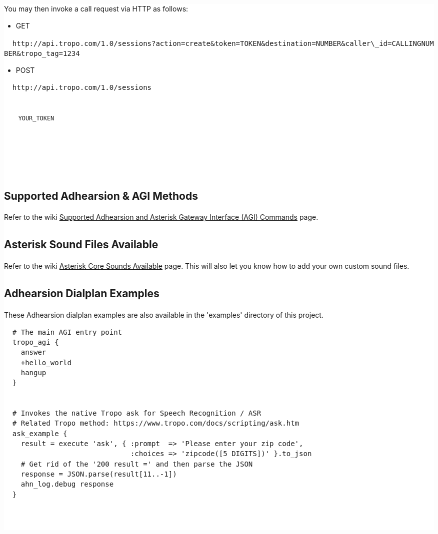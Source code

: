 You may then invoke a call request via HTTP as follows:

* GET
<pre>
  http://api.tropo.com/1.0/sessions?action=create&token=TOKEN&destination=NUMBER&caller\_id=CALLINGNUMBER&tropo_tag=1234
</pre>

* POST
<pre>
  http://api.tropo.com/1.0/sessions
  <code>
  <session>
    <token>YOUR_TOKEN</token>
    <var name="destination" value="4155551212" />
    <var name="caller_id" value="7146432997" />
    <var name="tropo_tag" value=1234 />
  </session>
  </code>
</pre>

Supported Adhearsion & AGI Methods
----------------------------------

Refer to the wiki [Supported Adhearsion and Asterisk Gateway Interface (AGI) Commands](http://github.com/tropo/tropo-agitate/wiki/Supported-Adhearsion-&-AGI-Methods) page.

Asterisk Sound Files Available
------------------------------

Refer to the wiki [Asterisk Core Sounds Available](http://github.com/tropo/tropo-agitate/wiki/Built-In-Asterisk-Sound-Files) page. This will also let you know how to add your own custom sound files.

Adhearsion Dialplan Examples
----------------------------

These Adhearsion dialplan examples are also available in the 'examples' directory of this project.

<pre>
  # The main AGI entry point
  tropo_agi {
    answer
    +hello_world
    hangup
  }


  # Invokes the native Tropo ask for Speech Recognition / ASR
  # Related Tropo method: https://www.tropo.com/docs/scripting/ask.htm
  ask_example {
    result = execute 'ask', { :prompt  => 'Please enter your zip code',
                              :choices => 'zipcode([5 DIGITS])' }.to_json
    # Get rid of the '200 result =' and then parse the JSON
    response = JSON.parse(result[11..-1])
    ahn_log.debug response
  }
